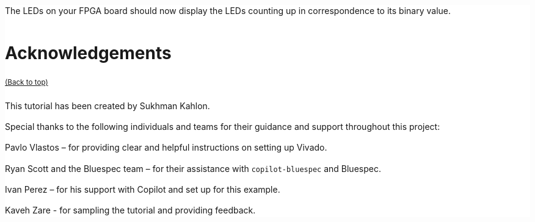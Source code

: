 The LEDs on your FPGA board should now display the LEDs counting up in
correspondence to its binary value.

# Acknowledgements
<sup>[(Back to top)](#table-of-contents)</sup>

This tutorial has been created by Sukhman Kahlon.

Special thanks to the following individuals and teams for their guidance and
support throughout this project:

Pavlo Vlastos – for providing clear and helpful instructions on setting up
Vivado.

Ryan Scott and the Bluespec team – for their assistance with `copilot-bluespec`
and Bluespec.

Ivan Perez – for his support with Copilot and set up for this example.

Kaveh Zare - for sampling the tutorial and providing feedback.
